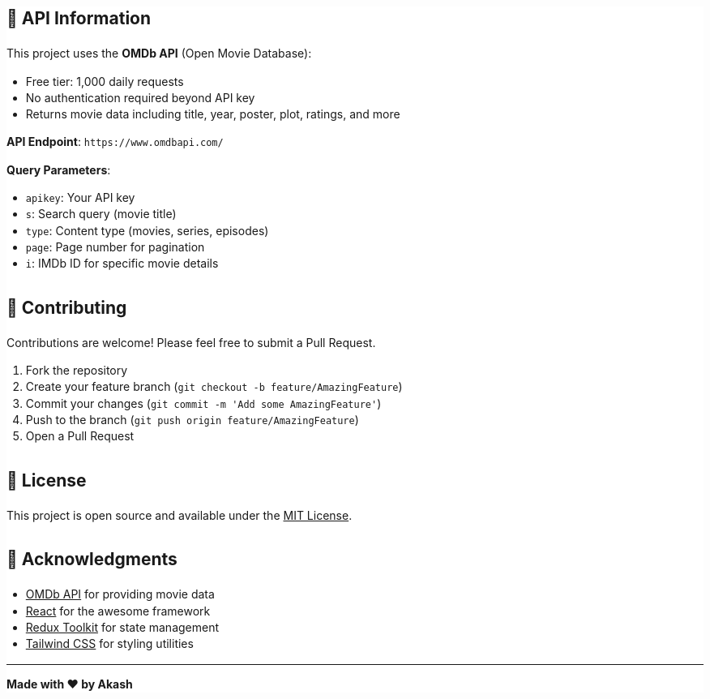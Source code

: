 ## 🔑 API Information

This project uses the **OMDb API** (Open Movie Database):
- Free tier: 1,000 daily requests
- No authentication required beyond API key
- Returns movie data including title, year, poster, plot, ratings, and more

**API Endpoint**: `https://www.omdbapi.com/`

**Query Parameters**:
- `apikey`: Your API key
- `s`: Search query (movie title)
- `type`: Content type (movies, series, episodes)
- `page`: Page number for pagination
- `i`: IMDb ID for specific movie details


## 🤝 Contributing

Contributions are welcome! Please feel free to submit a Pull Request.

1. Fork the repository
2. Create your feature branch (`git checkout -b feature/AmazingFeature`)
3. Commit your changes (`git commit -m 'Add some AmazingFeature'`)
4. Push to the branch (`git push origin feature/AmazingFeature`)
5. Open a Pull Request

## 📝 License

This project is open source and available under the [MIT License](LICENSE).

## 🙏 Acknowledgments

- [OMDb API](http://www.omdbapi.com/) for providing movie data
- [React](https://react.dev/) for the awesome framework
- [Redux Toolkit](https://redux-toolkit.js.org/) for state management
- [Tailwind CSS](https://tailwindcss.com/) for styling utilities

---

**Made with ❤️ by Akash**
